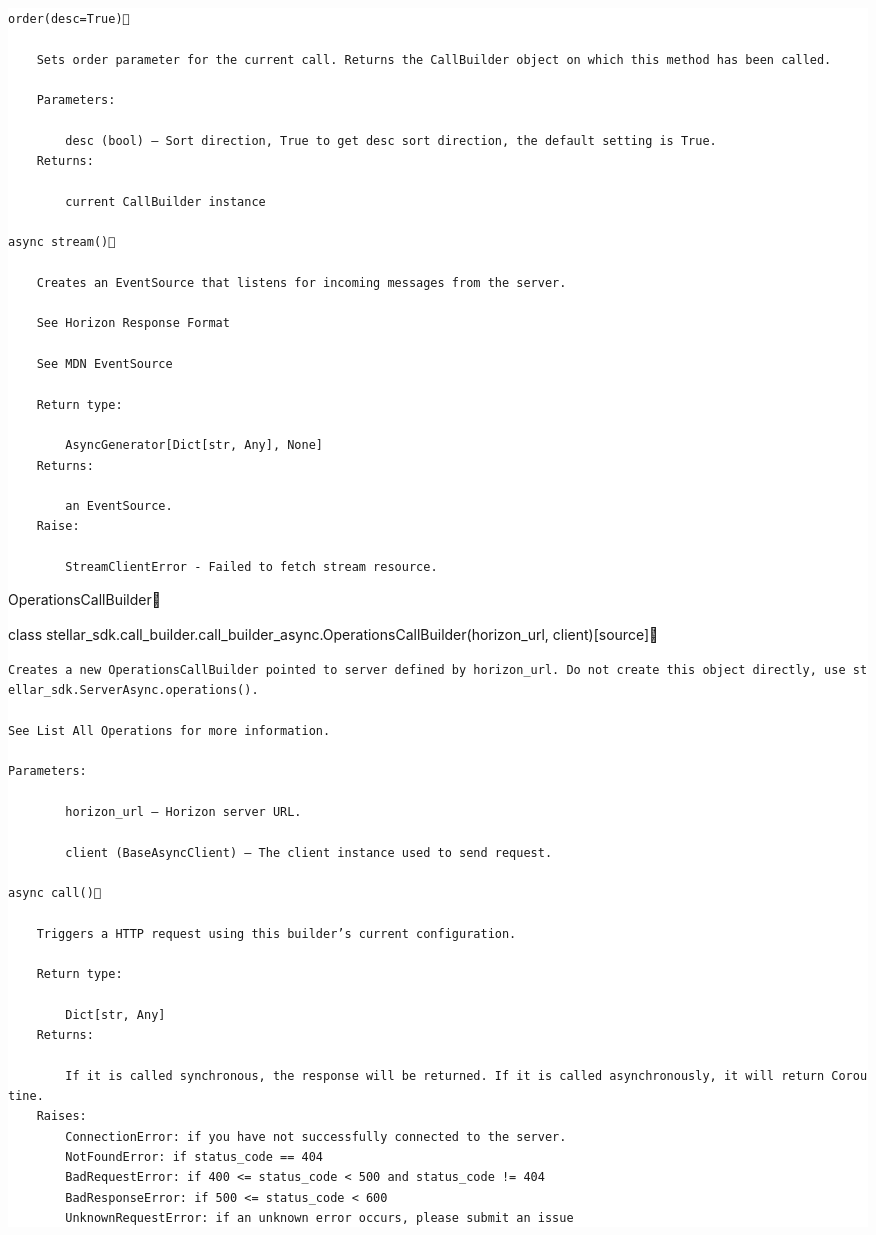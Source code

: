     order(desc=True)

        Sets order parameter for the current call. Returns the CallBuilder object on which this method has been called.

        Parameters:

            desc (bool) – Sort direction, True to get desc sort direction, the default setting is True.
        Returns:

            current CallBuilder instance

    async stream()

        Creates an EventSource that listens for incoming messages from the server.

        See Horizon Response Format

        See MDN EventSource

        Return type:

            AsyncGenerator[Dict[str, Any], None]
        Returns:

            an EventSource.
        Raise:

            StreamClientError - Failed to fetch stream resource.

OperationsCallBuilder

class stellar_sdk.call_builder.call_builder_async.OperationsCallBuilder(horizon_url, client)[source]

    Creates a new OperationsCallBuilder pointed to server defined by horizon_url. Do not create this object directly, use stellar_sdk.ServerAsync.operations().

    See List All Operations for more information.

    Parameters:

            horizon_url – Horizon server URL.

            client (BaseAsyncClient) – The client instance used to send request.

    async call()

        Triggers a HTTP request using this builder’s current configuration.

        Return type:

            Dict[str, Any]
        Returns:

            If it is called synchronous, the response will be returned. If it is called asynchronously, it will return Coroutine.
        Raises:
            ConnectionError: if you have not successfully connected to the server.
            NotFoundError: if status_code == 404
            BadRequestError: if 400 <= status_code < 500 and status_code != 404
            BadResponseError: if 500 <= status_code < 600
            UnknownRequestError: if an unknown error occurs, please submit an issue
